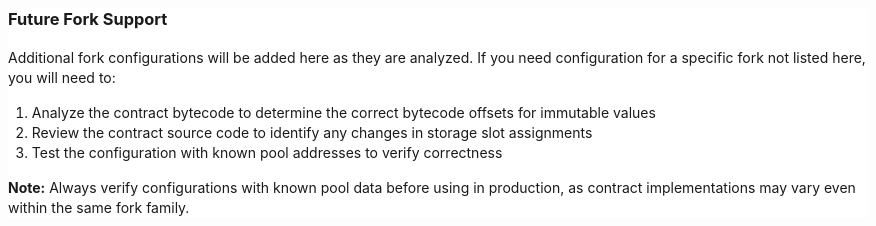 ### Future Fork Support

Additional fork configurations will be added here as they are analyzed. If you need configuration for a specific fork not listed here, you will need to:

1. Analyze the contract bytecode to determine the correct bytecode offsets for immutable values
2. Review the contract source code to identify any changes in storage slot assignments
3. Test the configuration with known pool addresses to verify correctness

**Note:** Always verify configurations with known pool data before using in production, as contract implementations may vary even within the same fork family.